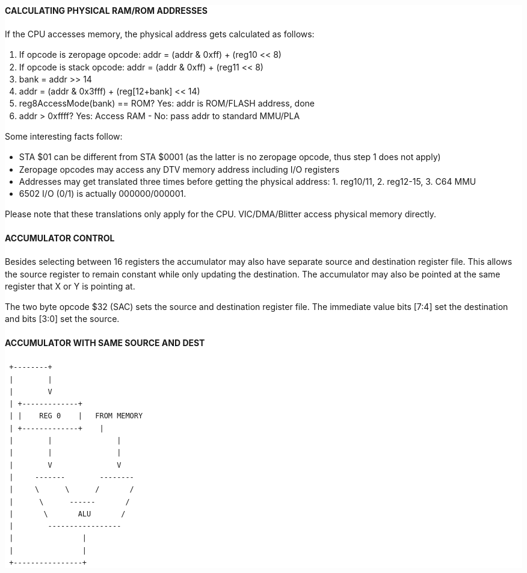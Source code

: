 #### CALCULATING PHYSICAL RAM/ROM ADDRESSES

If the CPU accesses memory, the physical address gets calculated as
follows:

1.  If opcode is zeropage opcode: addr = (addr & 0xff) + (reg10
    &lt;&lt; 8)
2.  If opcode is stack opcode: addr = (addr & 0xff) + (reg11 &lt;&lt; 8)
3.  bank = addr &gt;&gt; 14
4.  addr = (addr & 0x3fff) + (reg\[12+bank\] &lt;&lt; 14)
5.  reg8AccessMode(bank) == ROM? Yes: addr is ROM/FLASH address, done
6.  addr &gt; 0xffff? Yes: Access RAM - No: pass addr to standard
    MMU/PLA

Some interesting facts follow:

-   STA $01 can be different from STA $0001 (as the latter is no
    zeropage opcode, thus step 1 does not apply)
-   Zeropage opcodes may access any DTV memory address including I/O
    registers
-   Addresses may get translated three times before getting the physical
    address: 1. reg10/11, 2. reg12-15, 3. C64 MMU
-   6502 I/O ($0/$1) is actually $000000/$000001.

Please note that these translations only apply for the CPU.
VIC/DMA/Blitter access physical memory directly.

#### ACCUMULATOR CONTROL

Besides selecting between 16 registers the accumulator may also have
separate source and destination register file. This allows the source
register to remain constant while only updating the destination. The
accumulator may also be pointed at the same register that X or Y is
pointing at.

The two byte opcode $32 (SAC) sets the source and destination register
file. The immediate value bits \[7:4\] set the destination and bits
\[3:0\] set the source.

#### ACCUMULATOR WITH SAME SOURCE AND DEST

` +--------+          `  
` |        |               `  
` |        V               `  
` | +-------------+        `  
` | |    REG 0    |   FROM MEMORY`  
` | +-------------+    |`  
` |        |               |`  
` |        |               | `  
` |        V               V`  
` |     -------        --------`  
` |     \      \      /       /`  
` |      \      ------       /`  
` |       \       ALU       /`  
` |        -----------------`  
` |                |`  
` |                |`  
` +----------------+`  
  